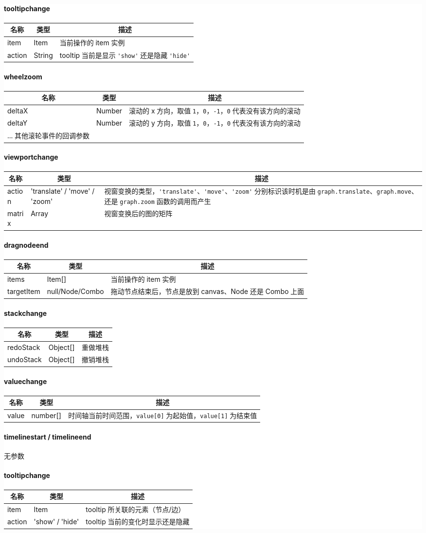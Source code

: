 #### tooltipchange

| 名称   | 类型   | 描述                                          |
| ------ | ------ | --------------------------------------------- |
| item   | Item   | 当前操作的 item 实例                          |
| action | String | tooltip 当前是显示 `'show'` 还是隐藏 `'hide'` |

#### wheelzoom

| 名称 | 类型 | 描述 |
| --- | --- | --- |
| deltaX | Number | 滚动的 x 方向，取值 `1`，`0`，`-1`，`0` 代表没有该方向的滚动 |
| deltaY | Number | 滚动的 y 方向，取值 `1`，`0`，`-1`，`0` 代表没有该方向的滚动 |
| ... 其他滚轮事件的回调参数 |  |  |

#### viewportchange

| 名称 | 类型 | 描述 |
| --- | --- | --- |
| action | 'translate' / 'move' / 'zoom' | 视窗变换的类型，`'translate'`、`'move'`、`'zoom'` 分别标识该时机是由 `graph.translate`、`graph.move`、还是 `graph.zoom` 函数的调用而产生 |
| matrix | Array | 视窗变换后的图的矩阵 |

#### dragnodeend

| 名称       | 类型            | 描述                                                    |
| ---------- | --------------- | ------------------------------------------------------- |
| items      | Item[]          | 当前操作的 item 实例                                    |
| targetItem | null/Node/Combo | 拖动节点结束后，节点是放到 canvas、Node 还是 Combo 上面 |

#### stackchange

| 名称      | 类型     | 描述     |
| --------- | -------- | -------- |
| redoStack | Object[] | 重做堆栈 |
| undoStack | Object[] | 撤销堆栈 |

#### valuechange

| 名称  | 类型     | 描述                                                         |
| ----- | -------- | ------------------------------------------------------------ |
| value | number[] | 时间轴当前时间范围，`value[0]` 为起始值，`value[1]` 为结束值 |

#### timelinestart / timelineend

无参数

#### tooltipchange

| 名称   | 类型            | 描述                             |
| ------ | --------------- | -------------------------------- |
| item   | Item            | tooltip 所关联的元素（节点/边）  |
| action | 'show' / 'hide' | tooltip 当前的变化时显示还是隐藏 |

